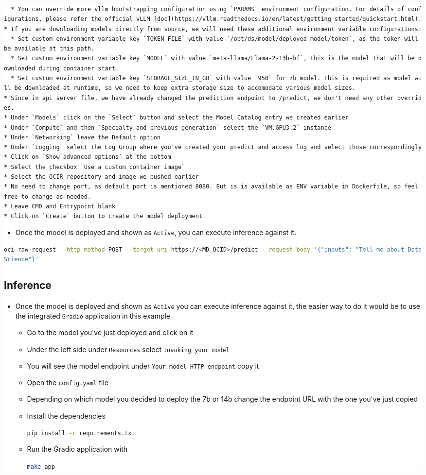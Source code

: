       * You can override more vllm bootstrapping configuration using `PARAMS` environment configuration. For details of configurations, please refer the official vLLM [doc](https://vllm.readthedocs.io/en/latest/getting_started/quickstart.html).
    * If you are downloading models directly from source, we will need these additional environment variable configurations:
      * Set custom environment variable key `TOKEN_FILE` with value `/opt/ds/model/deployed_model/token`, as the token will be available at this path.
      * Set custom environment variable key `MODEL` with value `meta-llama/Llama-2-13b-hf`, this is the model that will be downloaded during container start.
      * Set custom environment variable key `STORAGE_SIZE_IN_GB` with value `950` for 7b model. This is required as model will be downloaded at runtime, so we need to keep extra storage size to accomodate various model sizes.
    * Since in api server file, we have already changed the prediction endpoint to /predict, we don't need any other overrides.
    * Under `Models` click on the `Select` button and select the Model Catalog entry we created earlier
    * Under `Compute` and then `Specialty and previous generation` select the `VM.GPU3.2` instance
    * Under `Networking` leave the Default option
    * Under `Logging` select the Log Group where you've created your predict and access log and select those correspondingly
    * Click on `Show advanced options` at the bottom
    * Select the checkbox `Use a custom container image`
    * Select the OCIR repository and image we pushed earlier
    * No need to change port, as default port is mentioned 8080. But is is available as ENV variable in Dockerfile, so feel free to change as needed.
    * Leave CMD and Entrypoint blank
    * Click on `Create` button to create the model deployment

* Once the model is deployed and shown as `Active`, you can execute inference against it.
```bash
oci raw-request --http-method POST --target-uri https://<MD_OCID>/predict --request-body '{"inputs": "Tell me about Data Science"}'
```

## Inference

* Once the model is deployed and shown as `Active` you can execute inference against it, the easier way to do it would be to use the integrated `Gradio` application in this example
  * Go to the model you've just deployed and click on it
  * Under the left side under `Resources` select `Invoking your model`
  * You will see the model endpoint under `Your model HTTP endpoint` copy it
  * Open the `config.yaml` file
  * Depending on which model you decided to deploy the 7b or 14b change the endpoint URL with the one you've just copied
  * Install the dependencies

    ```bash
    pip install -r requirements.txt
    ```

  * Run the Gradio application with

    ```bash
    make app
    ```
